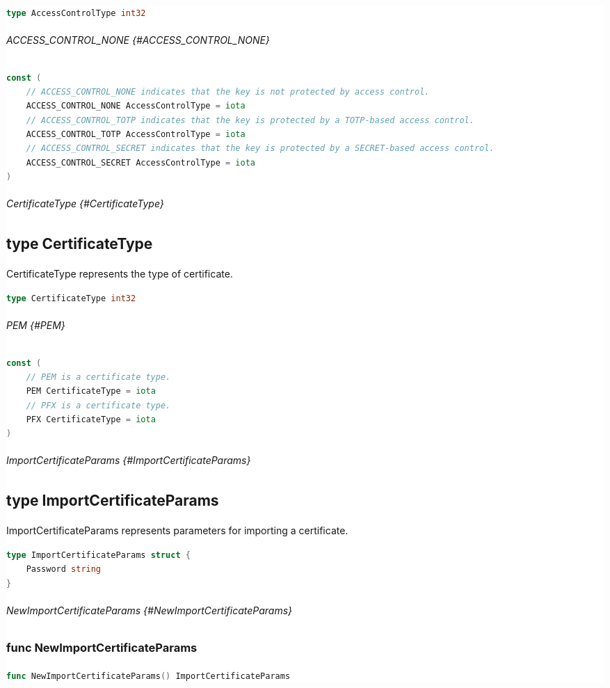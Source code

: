 ```go
type AccessControlType int32
```

###### ACCESS_CONTROL_NONE {#ACCESS_CONTROL_NONE}

```go
const (
    // ACCESS_CONTROL_NONE indicates that the key is not protected by access control.
    ACCESS_CONTROL_NONE AccessControlType = iota
    // ACCESS_CONTROL_TOTP indicates that the key is protected by a TOTP-based access control.
    ACCESS_CONTROL_TOTP AccessControlType = iota
    // ACCESS_CONTROL_SECRET indicates that the key is protected by a SECRET-based access control.
    ACCESS_CONTROL_SECRET AccessControlType = iota
)
```

###### CertificateType {#CertificateType}
## type CertificateType

CertificateType represents the type of certificate.

```go
type CertificateType int32
```

###### PEM {#PEM}

```go
const (
    // PEM is a certificate type.
    PEM CertificateType = iota
    // PFX is a certificate type.
    PFX CertificateType = iota
)
```

###### ImportCertificateParams {#ImportCertificateParams}
## type ImportCertificateParams

ImportCertificateParams represents parameters for importing a certificate.

```go
type ImportCertificateParams struct {
    Password string
}
```

###### NewImportCertificateParams {#NewImportCertificateParams}
### func NewImportCertificateParams

```go
func NewImportCertificateParams() ImportCertificateParams
```
